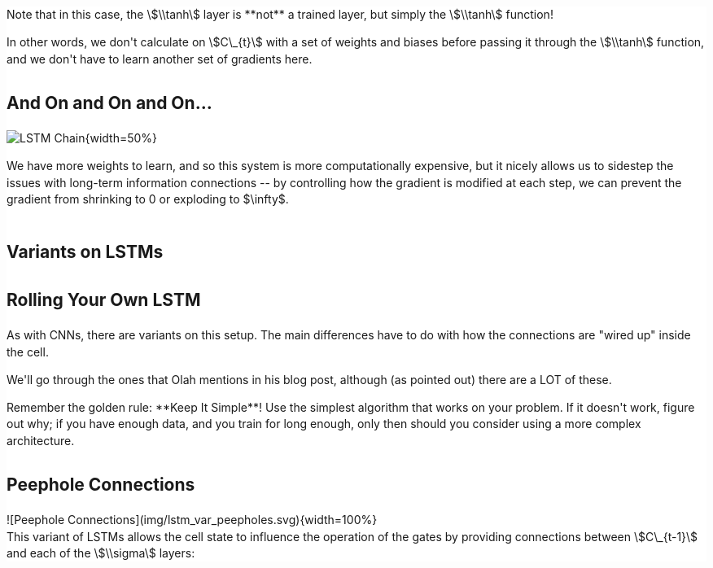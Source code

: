 <p class="fragment">
Note that in this case, the \$\\tanh\$ layer is **not** a trained layer, but
simply the \$\\tanh\$ function!
</p>

<p class="fragment">
In other words, we don't calculate on \$C\_{t}\$ with a set of weights and biases
before passing it through the \$\\tanh\$ function, and we don't have to learn
another set of gradients here.
</p>

</div>
</div>

## And On and On and On...

![LSTM Chain](img/lstm_chain.png){width=50%}

We have more weights to learn, and so this system is more computationally
expensive, but it nicely allows us to sidestep the issues with long-term
information connections -- by controlling how the gradient is modified at each
step, we can prevent the gradient from shrinking to 0 or exploding to \$\\infty\$.

# 
## Variants on LSTMs

## Rolling Your Own LSTM

As with CNNs, there are variants on this setup. The main differences have to do
with how the connections are "wired up" inside the cell.

<p class="fragment">
We'll go through the ones that Olah mentions in his blog post, although (as
pointed out) there are a LOT of these.
</p>

<p class="fragment">
Remember the golden rule: **Keep It Simple**! Use the simplest algorithm that
works on your problem. If it doesn't work, figure out why; if you have enough
data, and you train for long enough, only then should you consider using a more
complex architecture.
</p>

## Peephole Connections

<div class="l-double">
<div>
![Peephole Connections](img/lstm_var_peepholes.svg){width=100%}
</div>
<div>
This variant of LSTMs allows the cell state to influence the operation of the
gates by providing connections between \$C\_{t-1}\$ and each of the \$\\sigma\$
layers:
